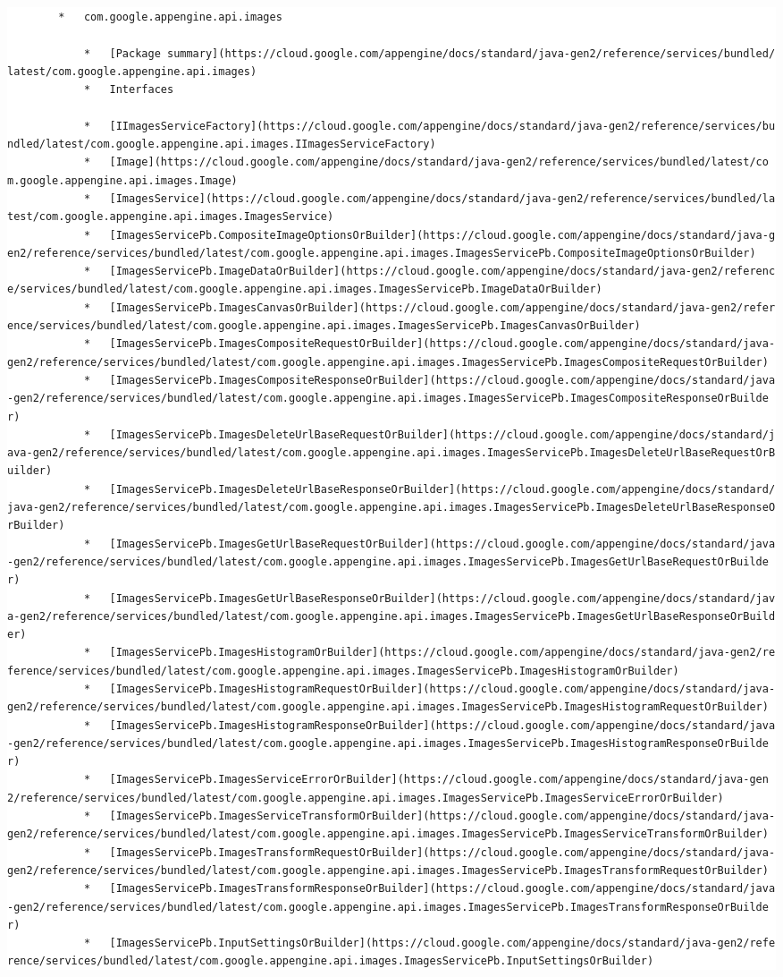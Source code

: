             *   com.google.appengine.api.images
                
                *   [Package summary](https://cloud.google.com/appengine/docs/standard/java-gen2/reference/services/bundled/latest/com.google.appengine.api.images)
                *   Interfaces
                    
                *   [IImagesServiceFactory](https://cloud.google.com/appengine/docs/standard/java-gen2/reference/services/bundled/latest/com.google.appengine.api.images.IImagesServiceFactory)
                *   [Image](https://cloud.google.com/appengine/docs/standard/java-gen2/reference/services/bundled/latest/com.google.appengine.api.images.Image)
                *   [ImagesService](https://cloud.google.com/appengine/docs/standard/java-gen2/reference/services/bundled/latest/com.google.appengine.api.images.ImagesService)
                *   [ImagesServicePb.CompositeImageOptionsOrBuilder](https://cloud.google.com/appengine/docs/standard/java-gen2/reference/services/bundled/latest/com.google.appengine.api.images.ImagesServicePb.CompositeImageOptionsOrBuilder)
                *   [ImagesServicePb.ImageDataOrBuilder](https://cloud.google.com/appengine/docs/standard/java-gen2/reference/services/bundled/latest/com.google.appengine.api.images.ImagesServicePb.ImageDataOrBuilder)
                *   [ImagesServicePb.ImagesCanvasOrBuilder](https://cloud.google.com/appengine/docs/standard/java-gen2/reference/services/bundled/latest/com.google.appengine.api.images.ImagesServicePb.ImagesCanvasOrBuilder)
                *   [ImagesServicePb.ImagesCompositeRequestOrBuilder](https://cloud.google.com/appengine/docs/standard/java-gen2/reference/services/bundled/latest/com.google.appengine.api.images.ImagesServicePb.ImagesCompositeRequestOrBuilder)
                *   [ImagesServicePb.ImagesCompositeResponseOrBuilder](https://cloud.google.com/appengine/docs/standard/java-gen2/reference/services/bundled/latest/com.google.appengine.api.images.ImagesServicePb.ImagesCompositeResponseOrBuilder)
                *   [ImagesServicePb.ImagesDeleteUrlBaseRequestOrBuilder](https://cloud.google.com/appengine/docs/standard/java-gen2/reference/services/bundled/latest/com.google.appengine.api.images.ImagesServicePb.ImagesDeleteUrlBaseRequestOrBuilder)
                *   [ImagesServicePb.ImagesDeleteUrlBaseResponseOrBuilder](https://cloud.google.com/appengine/docs/standard/java-gen2/reference/services/bundled/latest/com.google.appengine.api.images.ImagesServicePb.ImagesDeleteUrlBaseResponseOrBuilder)
                *   [ImagesServicePb.ImagesGetUrlBaseRequestOrBuilder](https://cloud.google.com/appengine/docs/standard/java-gen2/reference/services/bundled/latest/com.google.appengine.api.images.ImagesServicePb.ImagesGetUrlBaseRequestOrBuilder)
                *   [ImagesServicePb.ImagesGetUrlBaseResponseOrBuilder](https://cloud.google.com/appengine/docs/standard/java-gen2/reference/services/bundled/latest/com.google.appengine.api.images.ImagesServicePb.ImagesGetUrlBaseResponseOrBuilder)
                *   [ImagesServicePb.ImagesHistogramOrBuilder](https://cloud.google.com/appengine/docs/standard/java-gen2/reference/services/bundled/latest/com.google.appengine.api.images.ImagesServicePb.ImagesHistogramOrBuilder)
                *   [ImagesServicePb.ImagesHistogramRequestOrBuilder](https://cloud.google.com/appengine/docs/standard/java-gen2/reference/services/bundled/latest/com.google.appengine.api.images.ImagesServicePb.ImagesHistogramRequestOrBuilder)
                *   [ImagesServicePb.ImagesHistogramResponseOrBuilder](https://cloud.google.com/appengine/docs/standard/java-gen2/reference/services/bundled/latest/com.google.appengine.api.images.ImagesServicePb.ImagesHistogramResponseOrBuilder)
                *   [ImagesServicePb.ImagesServiceErrorOrBuilder](https://cloud.google.com/appengine/docs/standard/java-gen2/reference/services/bundled/latest/com.google.appengine.api.images.ImagesServicePb.ImagesServiceErrorOrBuilder)
                *   [ImagesServicePb.ImagesServiceTransformOrBuilder](https://cloud.google.com/appengine/docs/standard/java-gen2/reference/services/bundled/latest/com.google.appengine.api.images.ImagesServicePb.ImagesServiceTransformOrBuilder)
                *   [ImagesServicePb.ImagesTransformRequestOrBuilder](https://cloud.google.com/appengine/docs/standard/java-gen2/reference/services/bundled/latest/com.google.appengine.api.images.ImagesServicePb.ImagesTransformRequestOrBuilder)
                *   [ImagesServicePb.ImagesTransformResponseOrBuilder](https://cloud.google.com/appengine/docs/standard/java-gen2/reference/services/bundled/latest/com.google.appengine.api.images.ImagesServicePb.ImagesTransformResponseOrBuilder)
                *   [ImagesServicePb.InputSettingsOrBuilder](https://cloud.google.com/appengine/docs/standard/java-gen2/reference/services/bundled/latest/com.google.appengine.api.images.ImagesServicePb.InputSettingsOrBuilder)